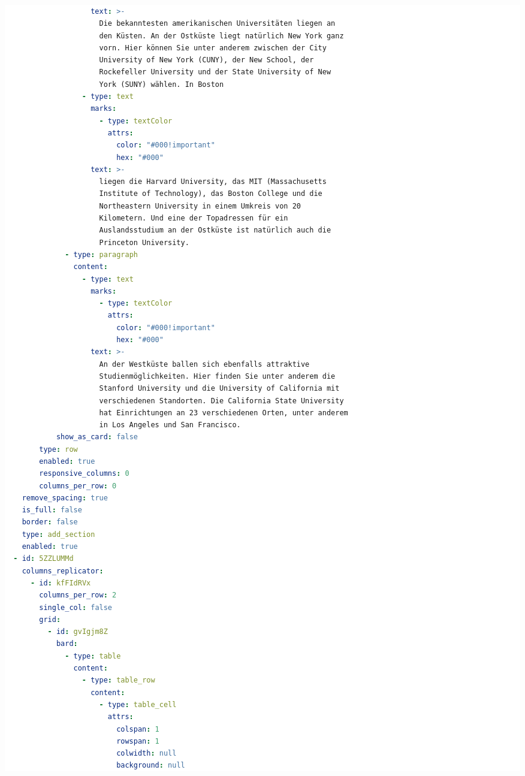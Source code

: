 ```yaml
                    text: >-
                      Die bekanntesten amerikanischen Universitäten liegen an
                      den Küsten. An der Ostküste liegt natürlich New York ganz
                      vorn. Hier können Sie unter anderem zwischen der City
                      University of New York (CUNY), der New School, der
                      Rockefeller University und der State University of New
                      York (SUNY) wählen. In Boston
                  - type: text
                    marks:
                      - type: textColor
                        attrs:
                          color: "#000!important"
                          hex: "#000"
                    text: >-
                      liegen die Harvard University, das MIT (Massachusetts
                      Institute of Technology), das Boston College und die
                      Northeastern University in einem Umkreis von 20
                      Kilometern. Und eine der Topadressen für ein
                      Auslandsstudium an der Ostküste ist natürlich auch die
                      Princeton University.
              - type: paragraph
                content:
                  - type: text
                    marks:
                      - type: textColor
                        attrs:
                          color: "#000!important"
                          hex: "#000"
                    text: >-
                      An der Westküste ballen sich ebenfalls attraktive
                      Studienmöglichkeiten. Hier finden Sie unter anderem die
                      Stanford University und die University of California mit
                      verschiedenen Standorten. Die California State University
                      hat Einrichtungen an 23 verschiedenen Orten, unter anderem
                      in Los Angeles und San Francisco.
            show_as_card: false
        type: row
        enabled: true
        responsive_columns: 0
        columns_per_row: 0
    remove_spacing: true
    is_full: false
    border: false
    type: add_section
    enabled: true
  - id: 5ZZLUMMd
    columns_replicator:
      - id: kfFIdRVx
        columns_per_row: 2
        single_col: false
        grid:
          - id: gvIgjm8Z
            bard:
              - type: table
                content:
                  - type: table_row
                    content:
                      - type: table_cell
                        attrs:
                          colspan: 1
                          rowspan: 1
                          colwidth: null
                          background: null
```